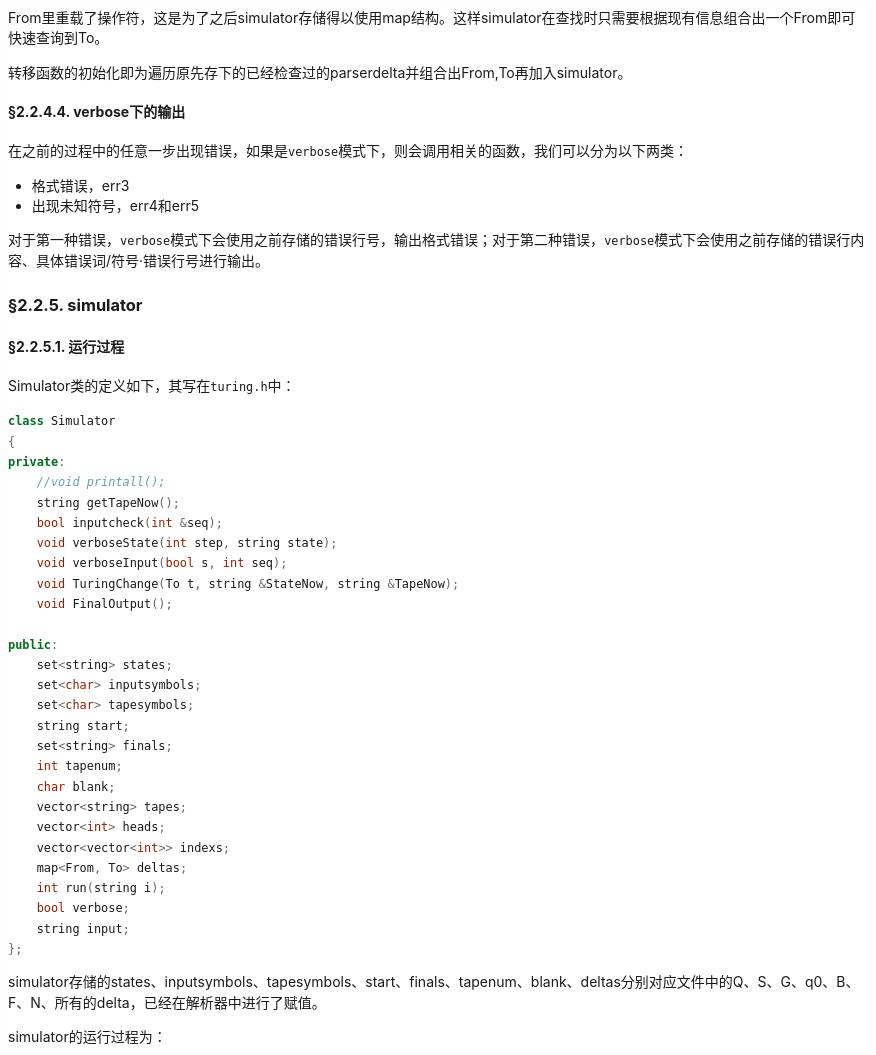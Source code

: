 From里重载了操作符，这是为了之后simulator存储得以使用map结构。这样simulator在查找时只需要根据现有信息组合出一个From即可快速查询到To。

转移函数的初始化即为遍历原先存下的已经检查过的parserdelta并组合出From,To再加入simulator。

#### §2.2.4.4. verbose下的输出

在之前的过程中的任意一步出现错误，如果是`verbose`模式下，则会调用相关的函数，我们可以分为以下两类：

- 格式错误，err3
- 出现未知符号，err4和err5

对于第一种错误，`verbose`模式下会使用之前存储的错误行号，输出格式错误；对于第二种错误，`verbose`模式下会使用之前存储的错误行内容、具体错误词/符号·错误行号进行输出。



### §2.2.5. simulator

#### §2.2.5.1. 运行过程 

Simulator类的定义如下，其写在`turing.h`中：

```c++
class Simulator
{
private:
    //void printall();
    string getTapeNow();
    bool inputcheck(int &seq);
    void verboseState(int step, string state);
    void verboseInput(bool s, int seq);
    void TuringChange(To t, string &StateNow, string &TapeNow);
    void FinalOutput();

public:
    set<string> states;
    set<char> inputsymbols;
    set<char> tapesymbols;
    string start;
    set<string> finals;
    int tapenum;
    char blank;
    vector<string> tapes;
    vector<int> heads;
    vector<vector<int>> indexs;
    map<From, To> deltas;
    int run(string i);
    bool verbose;
    string input;
};
```

simulator存储的states、inputsymbols、tapesymbols、start、finals、tapenum、blank、deltas分别对应文件中的Q、S、G、q0、B、F、N、所有的delta，已经在解析器中进行了赋值。

simulator的运行过程为：
